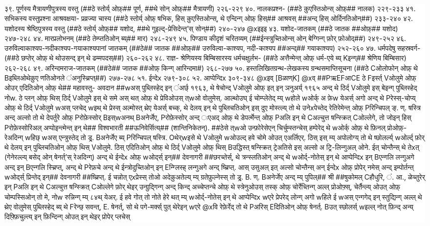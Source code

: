 ३९. पूर्णस्य मैत्रायणीपुत्रस्य वस्तु (##ठे स्तोर्य् ओफ़्## पूर्ण, ##थे सोन् ओफ़्## मैत्रायणी) २२६-२२९
४०. नालकप्रश्न- (##ठे क़ुएस्तिओन्स् ओफ़्## नालक) २२९-२३३
४१. सभिकस्य वस्तुप्रश्ना आश्रवक्षया- प्रव्रज्या चास्य (##ठे स्तोर्य् 
ओफ़् षभिक, हिस् क़ुएस्तिओन्स्, थे एन्दिन्ग् ओफ़् हिस्## आश्रवस् ##अन्द् हिस् ओर्दिनतिओन्##) २३३-२४०
४२. यशोदस्य श्रेष्ठिपुत्रस्य वस्तु (##ठे स्तोर्य् ओफ़्## यशोद, ##थे गुइल्द्-प्रेसिदेन्त्’स् सोन्##) २४०-२४७
@xइइइ
४३. यशोद-जातकम् (##ठे जातक ##ओफ़्## यशोद) २४७-२४८
४४. मारप्रलोभनम् (##ठे तेम्प्ततिओन् ब्य्## मार) २४८-२४९
४५. पिण्डाय कीदृशं चरितव्यम् (##ईन्स्त्रुच्तिओन्स् ओन् बेग्गिन्ग् फ़ोर् फ़ोओद्##) २४९-२५२
४६. उरुविल्वाकाश्यप-नदीकाश्यप-गयाकाश्यपानां जातकम् (##ठे## जातक
##ओफ़्## उरुविल्वा-काश्यप, नदी-काश्यप ##अन्द्## गयाकाश्यप) २५२-२६०
४७. धर्मपदेषु सहस्रवर्ग- (##ठे छप्तेर् ओफ़् थे थोउसन्द् इन् थे ढम्मपदस्##) २६०-२६२
४८. राज्ञ- श्रेणियस्य बिम्बिसारस्य धर्मचक्षुर्लभ- (##ठे अत्तैन्मेन्त् 
ओफ़् धर्म-एये ब्य् Kइन्ग्## श्रेणिय बिम्बिसार) २६२-२६८
४९. अरिन्दमराज-जातकम् (##ठे## जातक ##ओफ़् किन्ग् आरिन्दमा#) २६८-२७७
५०. हस्तलिखितग्रन्थ-लेखकस्य ग्रन्थसमाप्तिसूचना (##ठे Cओलोफोन् ओफ़् थे Bइब्लिओथेक़ुए णतिओनले ंअनुस्च्रिप्त्##) २७७-२७८
५१. ईन्देx २७९-३०८
५२. आप्पेन्दिx ३०९-३४८
@xइव्
[Bळाण्K]
@xव्
##PऋEFआCE
ठे Fइर्स्त् Vओलुमे ओफ़् ओउर् एदितिओन् ओफ़् थे## महावस्तु-
अवदान ##wअस् पुब्लिस्हेद् इन् ंअर्छ् १९६३, थे षेचोन्द् Vओलुमे 
ओफ़् इत् इन् ञनुअर्य् १९६५ अन्द् थे ठिर्द् Vओलुमे इस् बेइन्ग् 
पुब्लिस्हेद् नोw. ठे प्लन् ओफ़् थिस् ठिर्द् Vओलुमे इस् थे समे 
अस् थत् ओफ़् थे प्रेविओउस् त्wओ वोलुमेस्. आल्थोउघ् ई चोम्प्लेतेद् 
म्य् wहोले wओर्क् अ फ़ेw येअर्स् अगो अन्द् थे Pरेस्स्-चोप्य् ओफ़् थे 
ठिर्द् Vओलुमे wअस् प्लचेद् wइथ् थे प्रेस्स् अल्मोस्त् थ्रेए येअर्स् 
बच्क्, थे देलय् इन् थे पुब्लिचतिओन् इस् दुए मोस्त्ल्य् तो थे 
उनेxपेच्तेद् रेतिरेमेन्त् ओफ़् Pरिन्चिपल् ङ्. ण्. षस्त्रि अन्द् अल्सो तो 
थे देपर्तुरे ओफ़् Pरोफ़ेस्सोर् Bइस्wअनथ् Bअनेर्जेए, Pरोफ़ेस्सोर् अन्द् 
ःएअद् ओफ़् थे डेपर्त्मेन्त् ओफ़् Pअलि इन् थे Cअल्चुत्त षन्स्क्रित् 
Cओल्लेगे, तो जोइन् हिस् Pरोफ़ेस्सोरिअल् अप्पोइन्त्मेन्त् इन् थे##
विश्वभारती ##ऊनिवेर्सित्य्## (शान्तिनिकेतन्). ##ठेसे त्wओ उन्फ़ोरेसेएन् 
चिर्चुम्स्तन्चेस् हम्पेरेद् थे wओर्क् ओफ़् थे फ़िनल् प्रोओफ़्-रेअदिन्ग् 
wहिछ् wअस् एन्त्रुस्तेद् तो ड्र्. Bअनेर्जेए ब्य् Pरिन्चिपल् षस्त्रि. 
Oथेर्wइसे थे Vओलुमे wओउल्द् हवे चोमे ओउत् एअर्लिएर्. ठिस् इस् 
म्य् अपोलोग्य् तो थे ष्छोलर्ल्य् wओर्ल्द् फ़ोर् थे देलय् इन् 
पुब्लिचतिओन् ओफ़् थिस् Vओलुमे. 
ठिस् एदितिओन् ओफ़् थे ठिर्द् Vओलुमे ओफ़् थिस् Bउद्धिस्त् 
षन्स्क्रित् ट्रेअतिसे इस् अल्सो अ ट्रि-लिन्गुअल् ओने. ईत् चोन्तैन्स् थे 
तेxत् (गेनेरल्ल्य् बसेद् ओन् षेनर्त्’स् रेअदिन्ग्) अन्द् थे ईन्देx 
ओफ़् wओर्द्स् इन्## देवनागरी ##छरच्तेर्स्, थे त्रन्स्लतिओन् अन्द् थे 
wओर्द्-नोतेस् इन् थे आप्पेन्दिx इन् Bएन्गलि लन्गुअगे अन्द् इन् 
Bएन्गलि स्च्रिप्त्, अन्द् थे Pरेफ़चे अन्द् थे ईन्त्रोदुच्तिओन् इन् 
Eन्ग्लिस्ह् लन्गुअगे अन्द् ष्च्रिप्त्. आस् उसुअल् इत् अल्सो चोन्तैन्स् अन् 
ईन्देx ओफ़् प्रोपेर् नमेस् अन्द् इम्पोर्तन्त् wओर्द्स् प्रिन्तेद् इन्##
देवनागरी ##ष्च्रिप्त्. 
ई चन्नोत् एxप्रेस्स् तोओ अदेक़ुअतेल्य् म्य् ग्रतेफ़ुल्नेस्स् तो 
ड्र्. B. ण्. Bअनेर्जेए अन्द् म्य् पुपिल्## श्री ##षुकोमल् Cहौधुरि, 
ं. आ., ळेच्तुरेर् इन् Pअलि इन् थे Cअल्चुत्त षन्स्क्रित् Cओल्लेगे
फ़ोर् थेइर् उन्ग्रुद्गिन्ग् अन्द् किन्द् अच्चेप्तन्चे ओफ़् थे स्त्रेनुओउस् 
तस्क् ओफ़् चोर्रेच्तिन्ग् अल्ल् प्रोओफ़्स्, चेर्तैन्ल्य् ओउत् ओफ़् चोम्पस्सिओन् तो 
मे, नोw रुन्निन्ग् म्य् ८४थ् येअर्. 
ई हवे गोत् तो नोते हेरे थत् म्य् wओर्द्-नोतेस् इन् थे 
आप्पेन्दिx wएरे प्रेपरेद् लोन्ग् अगो wहिले ई wअस् एन्गगेद् इन् 
स्तुद्यिन्ग् अल्ल् थे थ्रेए वोलुमेस् पुब्लिस्हेद् ब्य् थे Fरेन्छ् 
सवन्त्, E. षेनर्त्, सो थे पगे-मर्क्स् पुत् थेरेइन् wएरे
@xवि
रेफ़ेर्रेद् तो थे Pअरिस् Eदितिओन् ओफ़् षेनर्त्. Bउत् स्छोलर्स् wइल्ल् नोत् 
फ़िन्द् अन्य् दिफ़्फ़िचुल्त्य् इन् फ़िन्दिन्ग् ओउत् इन् थेइर् प्रोपेर् प्लचेस् 